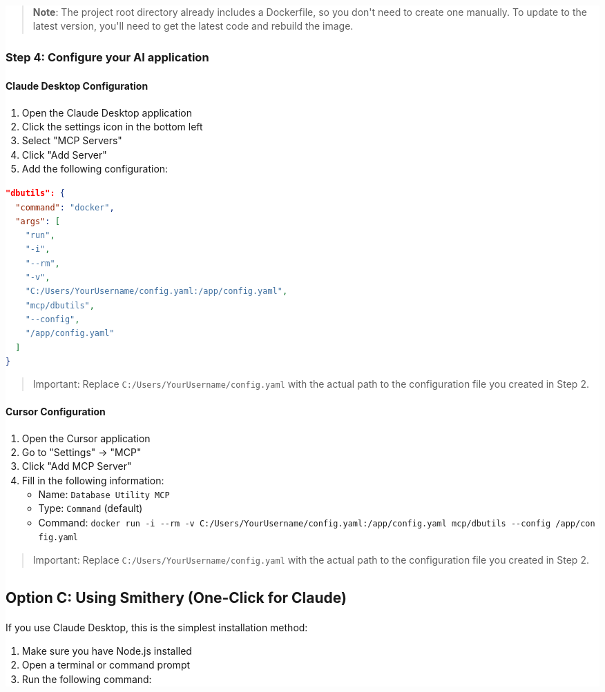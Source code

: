 > **Note**: The project root directory already includes a Dockerfile, so you don't need to create one manually. To update to the latest version, you'll need to get the latest code and rebuild the image.

### Step 4: Configure your AI application

#### Claude Desktop Configuration

1. Open the Claude Desktop application
2. Click the settings icon in the bottom left
3. Select "MCP Servers"
4. Click "Add Server"
5. Add the following configuration:

```json
"dbutils": {
  "command": "docker",
  "args": [
    "run",
    "-i",
    "--rm",
    "-v",
    "C:/Users/YourUsername/config.yaml:/app/config.yaml",
    "mcp/dbutils",
    "--config",
    "/app/config.yaml"
  ]
}
```

> Important: Replace `C:/Users/YourUsername/config.yaml` with the actual path to the configuration file you created in Step 2.

#### Cursor Configuration

1. Open the Cursor application
2. Go to "Settings" → "MCP"
3. Click "Add MCP Server"
4. Fill in the following information:
   - Name: `Database Utility MCP`
   - Type: `Command` (default)
   - Command: `docker run -i --rm -v C:/Users/YourUsername/config.yaml:/app/config.yaml mcp/dbutils --config /app/config.yaml`

> Important: Replace `C:/Users/YourUsername/config.yaml` with the actual path to the configuration file you created in Step 2.

## Option C: Using Smithery (One-Click for Claude)

If you use Claude Desktop, this is the simplest installation method:

1. Make sure you have Node.js installed
2. Open a terminal or command prompt
3. Run the following command:
